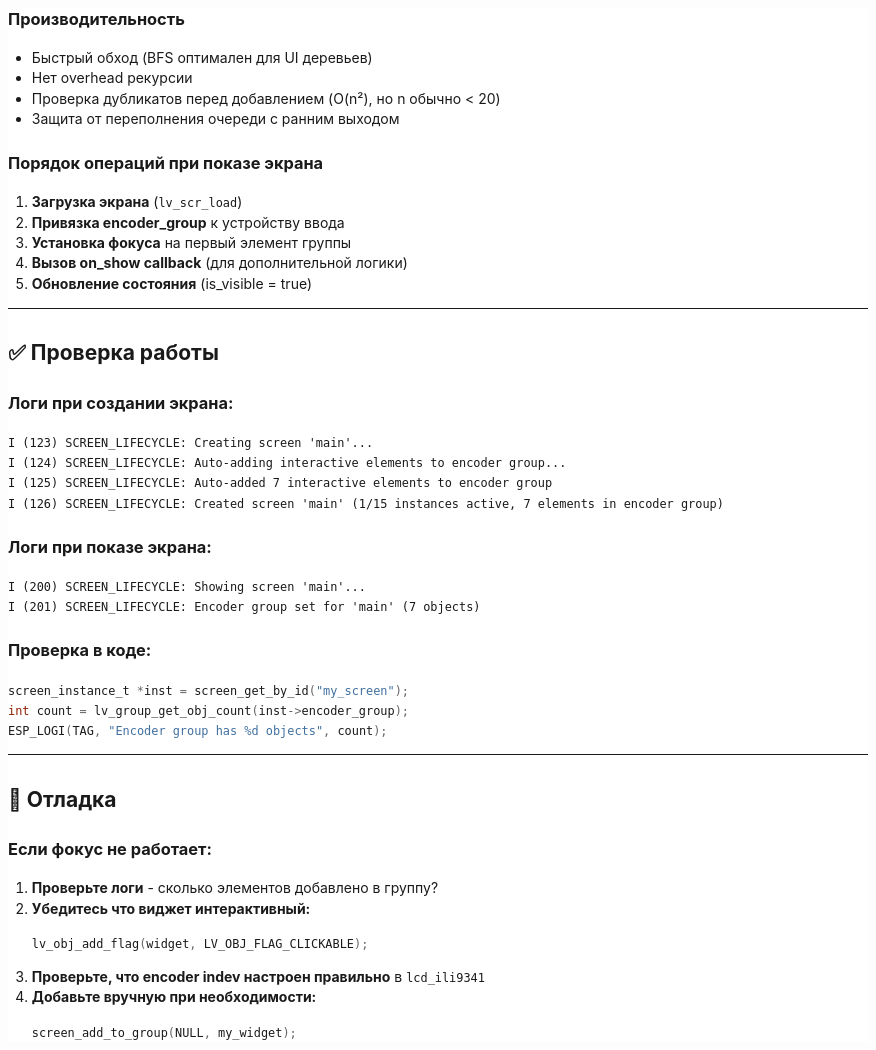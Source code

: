 ### Производительность

- Быстрый обход (BFS оптимален для UI деревьев)
- Нет overhead рекурсии
- Проверка дубликатов перед добавлением (O(n²), но n обычно < 20)
- Защита от переполнения очереди с ранним выходом

### Порядок операций при показе экрана

1. **Загрузка экрана** (`lv_scr_load`)
2. **Привязка encoder_group** к устройству ввода
3. **Установка фокуса** на первый элемент группы
4. **Вызов on_show callback** (для дополнительной логики)
5. **Обновление состояния** (is_visible = true)

---

## ✅ Проверка работы

### Логи при создании экрана:

```
I (123) SCREEN_LIFECYCLE: Creating screen 'main'...
I (124) SCREEN_LIFECYCLE: Auto-adding interactive elements to encoder group...
I (125) SCREEN_LIFECYCLE: Auto-added 7 interactive elements to encoder group
I (126) SCREEN_LIFECYCLE: Created screen 'main' (1/15 instances active, 7 elements in encoder group)
```

### Логи при показе экрана:

```
I (200) SCREEN_LIFECYCLE: Showing screen 'main'...
I (201) SCREEN_LIFECYCLE: Encoder group set for 'main' (7 objects)
```

### Проверка в коде:

```c
screen_instance_t *inst = screen_get_by_id("my_screen");
int count = lv_group_get_obj_count(inst->encoder_group);
ESP_LOGI(TAG, "Encoder group has %d objects", count);
```

---

## 🐛 Отладка

### Если фокус не работает:

1. **Проверьте логи** - сколько элементов добавлено в группу?
2. **Убедитесь что виджет интерактивный:**
   ```c
   lv_obj_add_flag(widget, LV_OBJ_FLAG_CLICKABLE);
   ```
3. **Проверьте, что encoder indev настроен правильно** в `lcd_ili9341`
4. **Добавьте вручную при необходимости:**
   ```c
   screen_add_to_group(NULL, my_widget);
   ```
